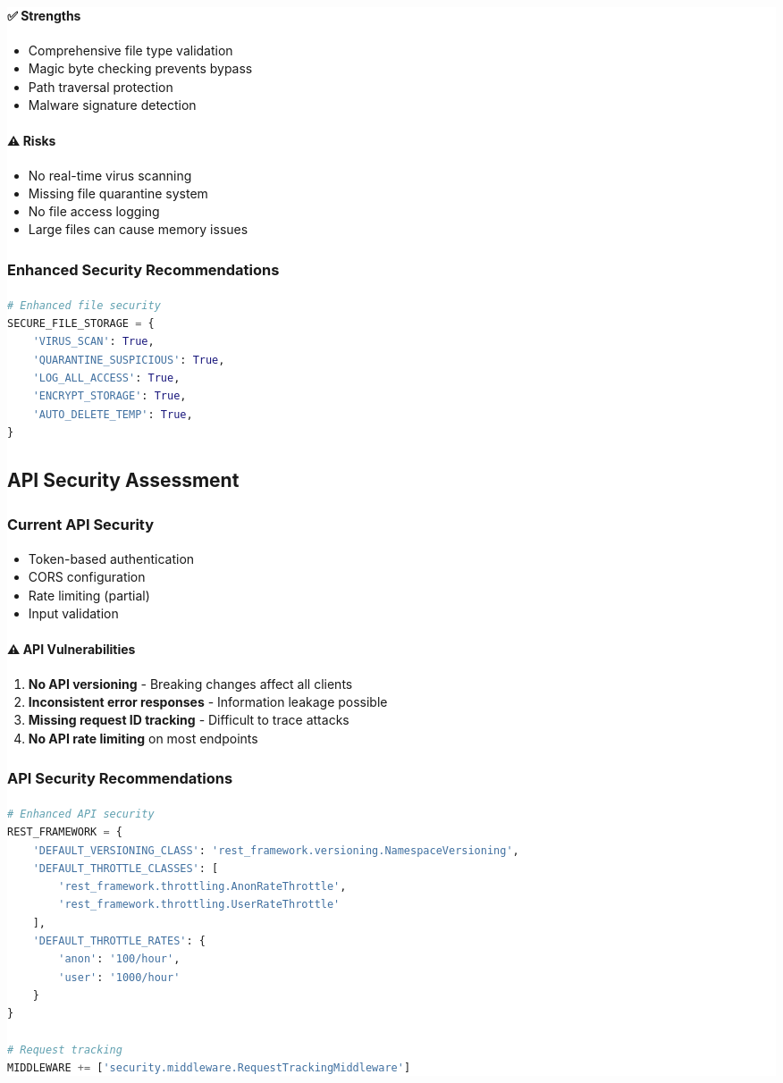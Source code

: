 #### ✅ **Strengths**
- Comprehensive file type validation
- Magic byte checking prevents bypass
- Path traversal protection
- Malware signature detection

#### ⚠️ **Risks**
- No real-time virus scanning
- Missing file quarantine system
- No file access logging
- Large files can cause memory issues

### **Enhanced Security Recommendations**
```python
# Enhanced file security
SECURE_FILE_STORAGE = {
    'VIRUS_SCAN': True,
    'QUARANTINE_SUSPICIOUS': True,
    'LOG_ALL_ACCESS': True,
    'ENCRYPT_STORAGE': True,
    'AUTO_DELETE_TEMP': True,
}
```

## API Security Assessment

### **Current API Security**
- Token-based authentication
- CORS configuration
- Rate limiting (partial)
- Input validation

#### ⚠️ **API Vulnerabilities**
1. **No API versioning** - Breaking changes affect all clients
2. **Inconsistent error responses** - Information leakage possible
3. **Missing request ID tracking** - Difficult to trace attacks
4. **No API rate limiting** on most endpoints

### **API Security Recommendations**
```python
# Enhanced API security
REST_FRAMEWORK = {
    'DEFAULT_VERSIONING_CLASS': 'rest_framework.versioning.NamespaceVersioning',
    'DEFAULT_THROTTLE_CLASSES': [
        'rest_framework.throttling.AnonRateThrottle',
        'rest_framework.throttling.UserRateThrottle'
    ],
    'DEFAULT_THROTTLE_RATES': {
        'anon': '100/hour',
        'user': '1000/hour'
    }
}

# Request tracking
MIDDLEWARE += ['security.middleware.RequestTrackingMiddleware']
```
